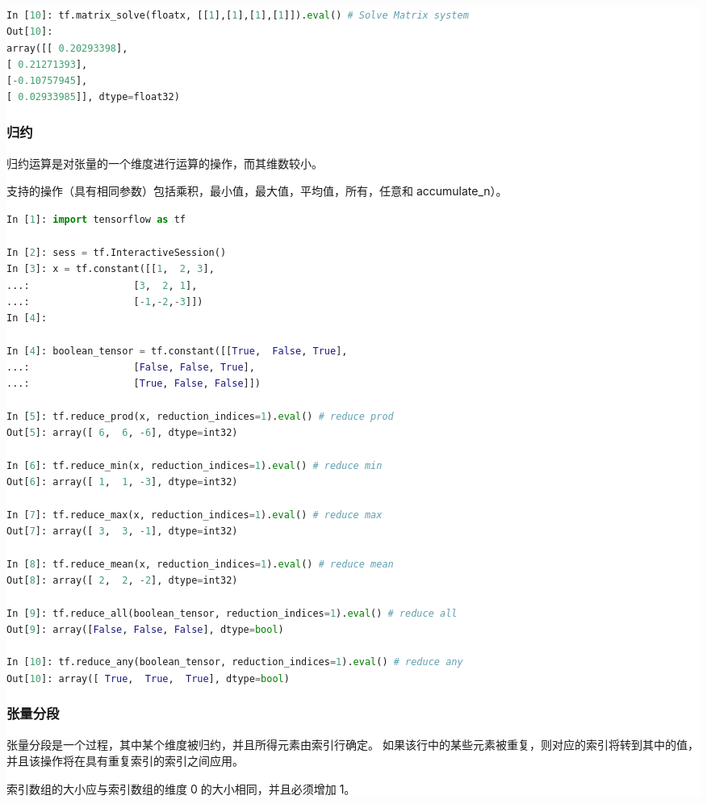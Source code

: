 ```py
In [10]: tf.matrix_solve(floatx, [[1],[1],[1],[1]]).eval() # Solve Matrix system 
Out[10]: 
array([[ 0.20293398], 
[ 0.21271393], 
[-0.10757945], 
[ 0.02933985]], dtype=float32) 

```

### 归约

归约运算是对张量的一个维度进行运算的操作，而其维数较小。

支持的操作（具有相同参数）包括乘积，最小值，最大值，平均值，所有，任意和 accumulate_n）。

```py
In [1]: import tensorflow as tf 

In [2]: sess = tf.InteractiveSession() 
In [3]: x = tf.constant([[1,  2, 3], 
...:                  [3,  2, 1], 
...:                  [-1,-2,-3]]) 
In [4]: 

In [4]: boolean_tensor = tf.constant([[True,  False, True], 
...:                  [False, False, True], 
...:                  [True, False, False]]) 

In [5]: tf.reduce_prod(x, reduction_indices=1).eval() # reduce prod 
Out[5]: array([ 6,  6, -6], dtype=int32) 

In [6]: tf.reduce_min(x, reduction_indices=1).eval() # reduce min 
Out[6]: array([ 1,  1, -3], dtype=int32) 

In [7]: tf.reduce_max(x, reduction_indices=1).eval() # reduce max 
Out[7]: array([ 3,  3, -1], dtype=int32) 

In [8]: tf.reduce_mean(x, reduction_indices=1).eval() # reduce mean 
Out[8]: array([ 2,  2, -2], dtype=int32) 

In [9]: tf.reduce_all(boolean_tensor, reduction_indices=1).eval() # reduce all 
Out[9]: array([False, False, False], dtype=bool) 

In [10]: tf.reduce_any(boolean_tensor, reduction_indices=1).eval() # reduce any 
Out[10]: array([ True,  True,  True], dtype=bool) 

```

### 张量分段

张量分段是一个过程，其中某个维度被归约，并且所得元素由索引行确定。 如果该行中的某些元素被重复，则对应的索引将转到其中的值，并且该操作将在具有重复索引的索引之间应用。

索引数组的大小应与索引数组的维度 0 的大小相同，并且必须增加 1。
